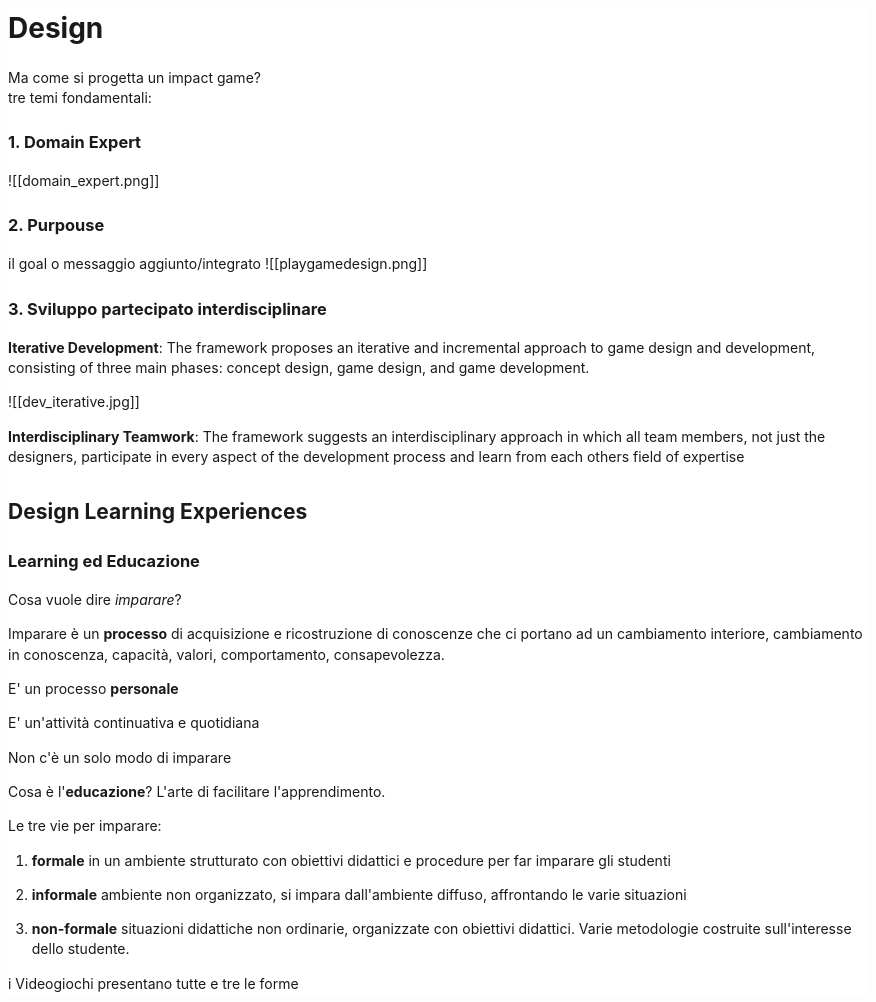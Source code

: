# Design
Ma come si progetta un impact game?  
tre temi fondamentali:

### 1. Domain Expert
![[domain_expert.png]]

### 2. Purpouse
il goal o messaggio aggiunto/integrato
![[playgamedesign.png]]

### 3. Sviluppo partecipato interdisciplinare
**Iterative Development**: The framework proposes an iterative and incremental approach to game design and development, consisting of three main phases: concept design, game design, and game development.

![[dev_iterative.jpg]]

**Interdisciplinary Teamwork**: The framework suggests an interdisciplinary approach in which all team members, not just the designers, participate in every aspect of the development process and learn from each others field of expertise

## Design Learning Experiences
### Learning ed Educazione
Cosa vuole dire *imparare*?

Imparare è un **processo** di acquisizione e ricostruzione di conoscenze che ci portano ad un cambiamento interiore, cambiamento in conoscenza, capacità, valori, comportamento, consapevolezza.

E' un processo **personale**

E' un'attività continuativa e quotidiana

Non c'è un solo modo di imparare

Cosa è l'**educazione**? 
L'arte di facilitare l'apprendimento.

Le tre vie per imparare:
1. **formale**
in un ambiente strutturato con obiettivi didattici e procedure per far imparare gli studenti

2. **informale**
ambiente non organizzato, si impara dall'ambiente diffuso, affrontando le varie situazioni

3. **non-formale**
situazioni didattiche non ordinarie, organizzate con obiettivi didattici. Varie metodologie costruite sull'interesse dello studente.

i Videogiochi presentano tutte e tre le forme
